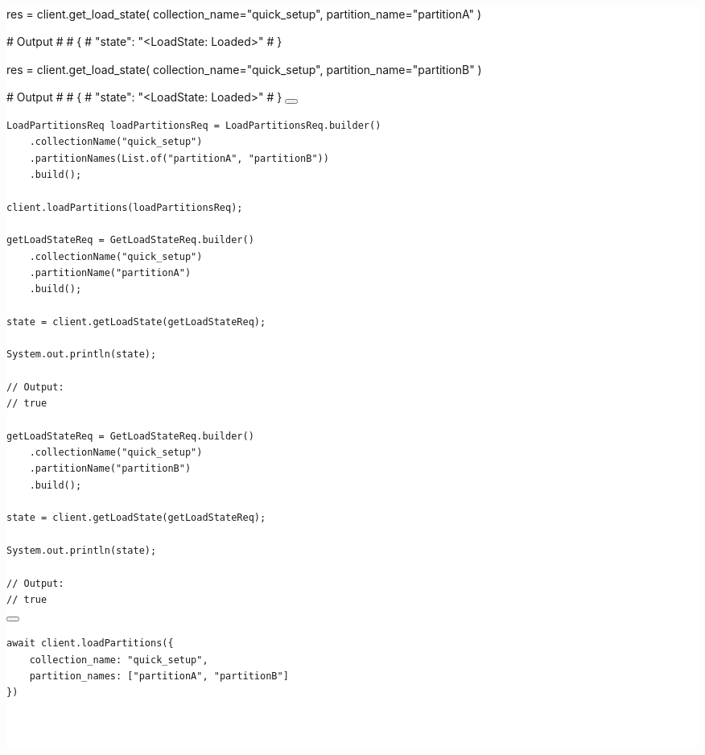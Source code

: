 res = client.get_load_state(
    collection_name=<span class="hljs-string">&quot;quick_setup&quot;</span>,
    partition_name=<span class="hljs-string">&quot;partitionA&quot;</span>
)

<span class="hljs-comment"># Output</span>
<span class="hljs-comment">#</span>
<span class="hljs-comment"># {</span>
<span class="hljs-comment">#     &quot;state&quot;: &quot;&lt;LoadState: Loaded&gt;&quot;</span>
<span class="hljs-comment"># }</span>

res = client.get_load_state(
    collection_name=<span class="hljs-string">&quot;quick_setup&quot;</span>,
    partition_name=<span class="hljs-string">&quot;partitionB&quot;</span>
)

<span class="hljs-comment"># Output</span>
<span class="hljs-comment">#</span>
<span class="hljs-comment"># {</span>
<span class="hljs-comment">#     &quot;state&quot;: &quot;&lt;LoadState: Loaded&gt;&quot;</span>
<span class="hljs-comment"># }</span>
<button class="copy-code-btn"></button></code></pre>
<pre><code translate="no" class="language-java">LoadPartitionsReq loadPartitionsReq = LoadPartitionsReq.builder()
    .collectionName(<span class="hljs-string">&quot;quick_setup&quot;</span>)
    .partitionNames(List.of(<span class="hljs-string">&quot;partitionA&quot;</span>, <span class="hljs-string">&quot;partitionB&quot;</span>))
    .build();

client.loadPartitions(loadPartitionsReq);

getLoadStateReq = GetLoadStateReq.builder()
    .collectionName(<span class="hljs-string">&quot;quick_setup&quot;</span>)
    .partitionName(<span class="hljs-string">&quot;partitionA&quot;</span>)
    .build();

state = client.getLoadState(getLoadStateReq);

System.out.<span class="hljs-built_in">println</span>(state);

<span class="hljs-comment">// Output:</span>
<span class="hljs-comment">// true</span>

getLoadStateReq = GetLoadStateReq.builder()
    .collectionName(<span class="hljs-string">&quot;quick_setup&quot;</span>)
    .partitionName(<span class="hljs-string">&quot;partitionB&quot;</span>)
    .build();

state = client.getLoadState(getLoadStateReq);

System.out.<span class="hljs-built_in">println</span>(state);

<span class="hljs-comment">// Output:</span>
<span class="hljs-comment">// true</span>
<button class="copy-code-btn"></button></code></pre>
<pre><code translate="no" class="language-javascript"><span class="hljs-keyword">await</span> client.<span class="hljs-title function_">loadPartitions</span>({
    <span class="hljs-attr">collection_name</span>: <span class="hljs-string">&quot;quick_setup&quot;</span>,
    <span class="hljs-attr">partition_names</span>: [<span class="hljs-string">&quot;partitionA&quot;</span>, <span class="hljs-string">&quot;partitionB&quot;</span>]
})
